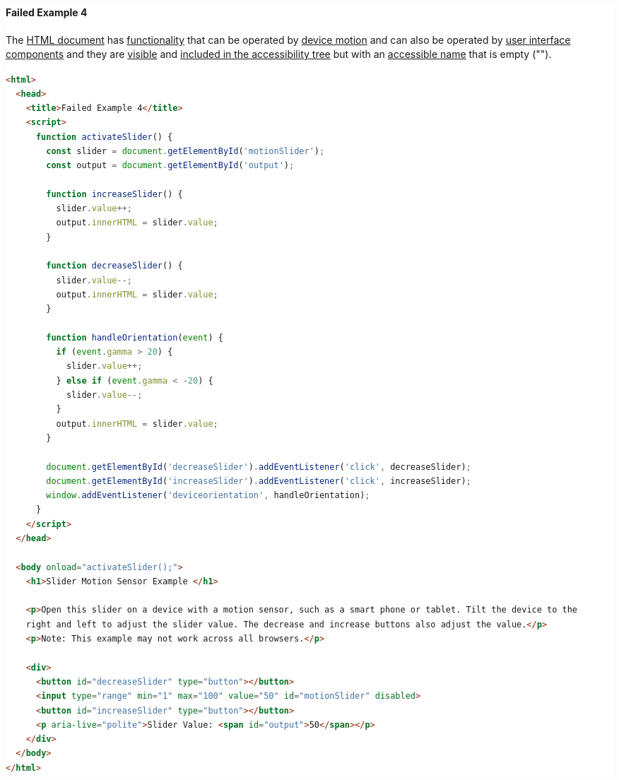 #### Failed Example 4

The [HTML document][] has [functionality][] that can be operated by [device motion][] and can also be operated by [user interface components][] and they are [visible][] and [included in the accessibility tree][] but with an [accessible name][] that is empty ("").

```html
<html>
  <head>
    <title>Failed Example 4</title>
    <script>
      function activateSlider() {
        const slider = document.getElementById('motionSlider');
        const output = document.getElementById('output');

        function increaseSlider() {
          slider.value++;
          output.innerHTML = slider.value;
        }

        function decreaseSlider() {
          slider.value--;
          output.innerHTML = slider.value;
        }

        function handleOrientation(event) {
          if (event.gamma > 20) {
            slider.value++;
          } else if (event.gamma < -20) {
            slider.value--;
          }
          output.innerHTML = slider.value;
        }

        document.getElementById('decreaseSlider').addEventListener('click', decreaseSlider);
        document.getElementById('increaseSlider').addEventListener('click', increaseSlider);
        window.addEventListener('deviceorientation', handleOrientation);
      }
    </script>
  </head>

  <body onload="activateSlider();">
    <h1>Slider Motion Sensor Example </h1>

    <p>Open this slider on a device with a motion sensor, such as a smart phone or tablet. Tilt the device to the 
    right and left to adjust the slider value. The decrease and increase buttons also adjust the value.</p>
    <p>Note: This example may not work across all browsers.</p>

    <div>
      <button id="decreaseSlider" type="button"></button>
      <input type="range" min="1" max="100" value="50" id="motionSlider" disabled>
      <button id="increaseSlider" type="button"></button>
      <p aria-live="polite">Slider Value: <span id="output">50</span></p>
    </div>
  </body>
</html>
```


[accessible name]: #accessible-name 'Definition of accessible name'
[device motion]: https://www.w3.org/TR/orientation-event/#devicemotion 'Definition of device motion event'
[device orientation]: https://www.w3.org/TR/orientation-event/#deviceorientation 'Definition of device orientation event'
[essential]: https://www.w3.org/WAI/WCAG21/Understanding/motion-actuation.html#dfn-essential
[functionality]: https://www.w3.org/WAI/WCAG21/Understanding/motion-actuation.html#dfn-functionality
[HTML document]: https://dom.spec.whatwg.org/#concept-document
[included in the accessibility tree]: #included-in-the-accessibility-tree 'Definition of included in the accessibility tree'
[instrument]: #instrument-to-achieve-an-objective 'Definition of instrument to achieve an objective'
[user interface components]: https://www.w3.org/WAI/WCAG21/Understanding/motion-actuation.html#dfn-user-interface-component
[visible]: #visible 'Definition of visible'
[Window object]: https://html.spec.whatwg.org/multipage/window-object.html#dom-window